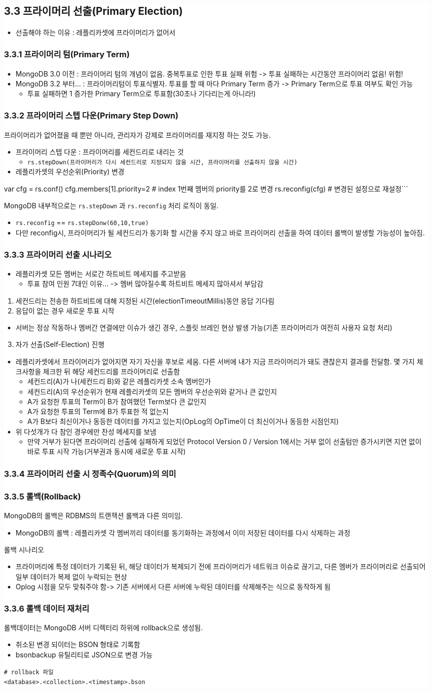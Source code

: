 
## 3.3 프라이머리 선출(Primary Election)
- 선출해야 하는 이유 : 레플리카셋에 프라이머리가 없어서

### 3.3.1 프라이머리 텀(Primary Term)
- MongoDB 3.0 이전 : 프라이머리 텀의 개념이 없음. 중복투표로 인한 투표 실패 위험 -> 투표 실패하는 시간동안 프라이머리 없음! 위험!
- MongoDB 3.2 부터... : 프라이머리텀이 투표식별자. 투표를 할 때 마다 Primary Term 증가 -> Primary Term으로 투표 여부도 확인 가능
  - 투표 실패하면 1 증가한 Primary Term으로 투표함(30초나 기다리는게 아니라!)

### 3.3.2 프라이머리 스텝 다운(Primary Step Down)
프라이머리가 없어졌을 때 뿐만 아니라, 관리자가 강제로 프라이머리를 재지정 하는 것도 가능.
- 프라이머리 스텝 다운 : 프라이머리를 세컨드리로 내리는 것
  - `rs.stepDown(프라이머리가 다시 세컨드리로 지정되지 않을 시간, 프라이머리를 선출하지 않을 시간)`
- 레플리카셋의 우선순위(Priority) 변경
  ```
var cfg = rs.conf()
cfg.members[1].priority=2  # index 1번째 멤버의 priority를 2로 변경
rs.reconfig(cfg)  # 변경된 설정으로 재설정```

MongoDB 내부적으로는 `rs.stepDown` 과 `rs.reconfig` 처리 로직이 동일.
- `rs.reconfig` == `rs.stepDonw(60,10,true)`
- 다만 reconfig시, 프라이머리가 될 세컨드리가 동기화 할 시간을 주지 않고 바로 프라이머리 선출을 하여 데이터 롤백이 발생할 가능성이 높아짐.

### 3.3.3 프라이머리 선출 시나리오
- 레플리카셋 모든 멤버는 서로간 하트비트 메세지를 주고받음
  - 투표 참여 인원 7대인 이유... -> 멤버 많아질수록 하트비트 메세지 많아셔서 부담감

1. 세컨드리는 전송한 하트비트에 대해 지정된 시간(electionTimeoutMillis)동안 응답 기다림
2. 응답이 없는 경우 새로운 투표 시작
  - 서버는 정상 작동하나 멤버간 연결에만 이슈가 생긴 경우, 스플릿 브레인 현상 발생 가능(기존 프라이머리가 여전히 사용자 요청 처리)
3. 자가 선출(Self-Election) 진행
  - 레플리카셋에서 프라이머리가 없어지면 자기 자신을 후보로 세움. 다른 서버에 내가 지금 프라이머리가 돼도 괜찮은지 결과를 전달함. 몇 가지 체크사항을 체크한 뒤 해당 세컨드리를 프라이머리로 선출함
    - 세컨드리(A)가 나(세컨드리 B)와 같은 레플리카셋 소속 멤버인가
    - 세컨드리(A)의 우선순위가 현재 레플리카셋의 모든 멤버의 우선순위와 같거나 큰 값인지
    - A가 요청한 투표의 Term이 B가 참여했던 Term보다 큰 값인지
    - A가 요청한 투표의 Term에 B가 투표한 적 없는지
    - A가 B보다 최신이거나 동등한 데이터를 가지고 있는지(OpLog의 OpTime이 더 최신이거나 동등한 시점인지)
  - 위 다섯개가 다 참인 경우에만 찬성 메세지를 보냄
    - 만약 거부가 된다면 프라이머리 선출에 실패하게 되었던 Protocol Version 0 / Version 1에서는 거부 없이 선출텀만 증가시키면 지연 없이 바로 투표 시작 가능(거부권과 동시에 새로운 투표 시작)

### 3.3.4 프라이머리 선출 시 정족수(Quorum)의 의미

### 3.3.5 롤백(Rollback)
MongoDB의 롤백은 RDBMS의 트랜잭션 롤백과 다른 의미임.
- MongoDB의 롤백 : 레플리카셋 각 멤버끼리 데이터를 동기화하는 과정에서 이미 저장된 데이터를 다시 삭제하는 과정

롤백 시나리오
- 프라이머리에 특정 데이터가 기록된 뒤, 해당 데이터가 복제되기 전에 프라이머리가 네트워크 이슈로 끊기고, 다른 멤버가 프라이머리로 선출되어 일부 데이터가 복제 없이 누락되는 현상
- Oplog 시점을 모두 맞춰주야 함-> 기존 서버에서 다른 서버에 누락된 데이터를 삭제해주는 식으로 동작하게 됨

### 3.3.6 롤백 데이터 재처리
롤백데이터는 MongoDB 서버 디렉터리 하위에 rollback으로 생성됨.
- 취소된 변경 되이터는 BSON 형태로 기록함
- bsonbackup  유틸리티로 JSON으로 변경 가능

```
# rollback 파일
<database>.<collection>.<timestamp>.bson

